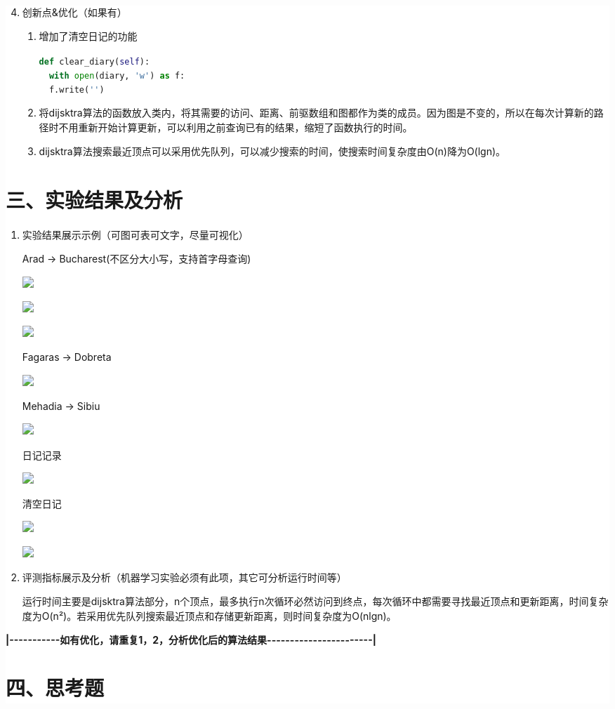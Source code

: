 4. 创新点&优化（如果有）
   
   1. 增加了清空日记的功能
      
      ```python
      def clear_diary(self):
        with open(diary, 'w') as f:
        f.write('')
      ```
   
   2. 将dijsktra算法的函数放入类内，将其需要的访问、距离、前驱数组和图都作为类的成员。因为图是不变的，所以在每次计算新的路径时不用重新开始计算更新，可以利用之前查询已有的结果，缩短了函数执行的时间。
   
   3. dijsktra算法搜索最近顶点可以采用优先队列，可以减少搜索的时间，使搜索时间复杂度由O(n)降为O(lgn)。

# 三、实验结果及分析

1. 实验结果展示示例（可图可表可文字，尽量可视化）
   
   Arad → Bucharest(不区分大小写，支持首字母查询)
   
   ![](C:\Users\Chan\AppData\Roaming\marktext\images\2023-03-06-23-08-34-image.png)
   
   ![](C:\Users\Chan\AppData\Roaming\marktext\images\2023-03-06-23-09-41-image.png)
   
   ![](C:\Users\Chan\AppData\Roaming\marktext\images\2023-03-06-23-10-10-image.png)
   
   Fagaras → Dobreta
   
   ![](C:\Users\Chan\AppData\Roaming\marktext\images\2023-03-06-23-11-35-image.png)
   
   Mehadia → Sibiu
   
   ![](C:\Users\Chan\AppData\Roaming\marktext\images\2023-03-06-23-12-40-image.png)
   
   日记记录
   
   ![](C:\Users\Chan\AppData\Roaming\marktext\images\2023-03-06-23-14-45-image.png)
   
   清空日记
   
   ![](C:\Users\Chan\AppData\Roaming\marktext\images\2023-03-06-23-16-18-image.png)
   
   ![](C:\Users\Chan\AppData\Roaming\marktext\images\2023-03-06-23-16-28-image.png)

2. 评测指标展示及分析（机器学习实验必须有此项，其它可分析运行时间等）
   
   运行时间主要是dijsktra算法部分，n个顶点，最多执行n次循环必然访问到终点，每次循环中都需要寻找最近顶点和更新距离，时间复杂度为O(n²)。若采用优先队列搜索最近顶点和存储更新距离，则时间复杂度为O(nlgn)。

**|-----------如有优化，请重复1，2，分析优化后的算法结果-----------------------|**

# 四、思考题
